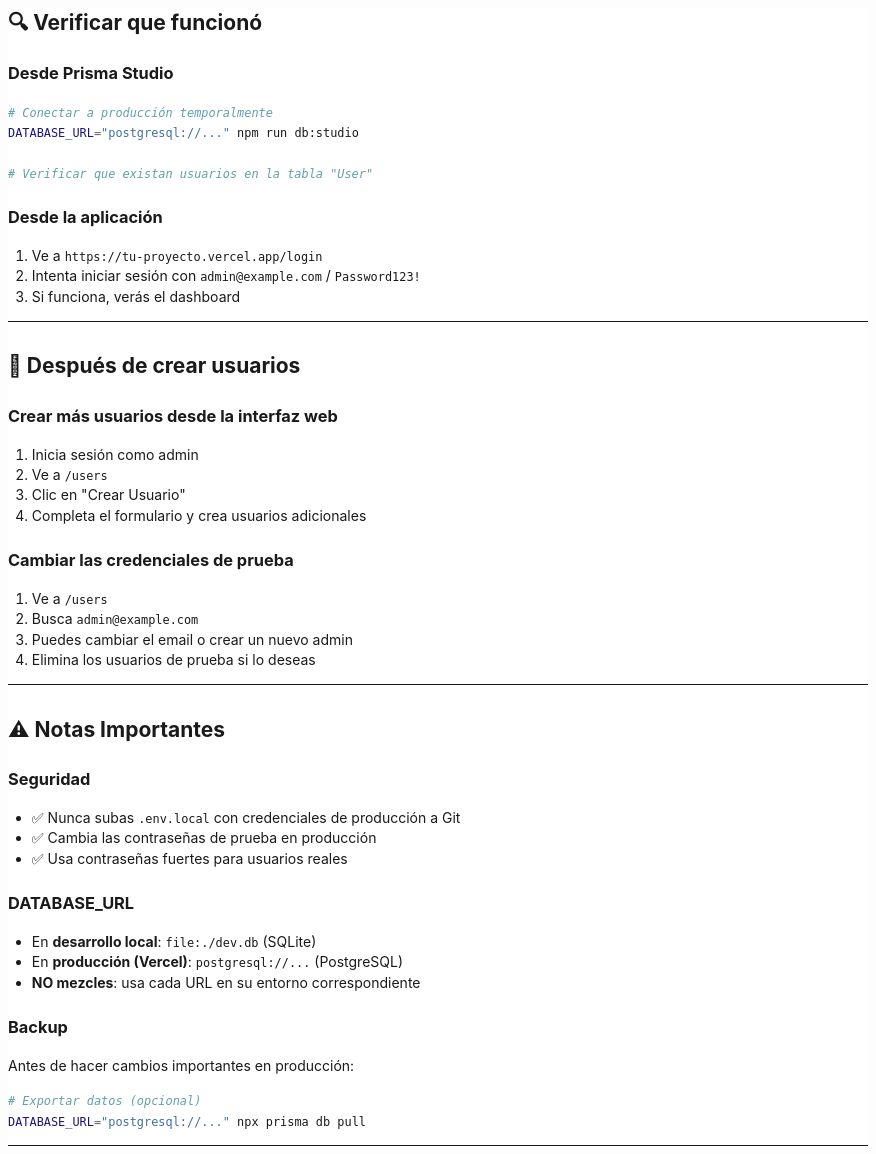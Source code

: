
## 🔍 Verificar que funcionó

### Desde Prisma Studio
```bash
# Conectar a producción temporalmente
DATABASE_URL="postgresql://..." npm run db:studio

# Verificar que existan usuarios en la tabla "User"
```

### Desde la aplicación
1. Ve a `https://tu-proyecto.vercel.app/login`
2. Intenta iniciar sesión con `admin@example.com` / `Password123!`
3. Si funciona, verás el dashboard

---

## 🚀 Después de crear usuarios

### Crear más usuarios desde la interfaz web
1. Inicia sesión como admin
2. Ve a `/users`
3. Clic en "Crear Usuario"
4. Completa el formulario y crea usuarios adicionales

### Cambiar las credenciales de prueba
1. Ve a `/users`
2. Busca `admin@example.com`
3. Puedes cambiar el email o crear un nuevo admin
4. Elimina los usuarios de prueba si lo deseas

---

## ⚠️ Notas Importantes

### Seguridad
- ✅ Nunca subas `.env.local` con credenciales de producción a Git
- ✅ Cambia las contraseñas de prueba en producción
- ✅ Usa contraseñas fuertes para usuarios reales

### DATABASE_URL
- En **desarrollo local**: `file:./dev.db` (SQLite)
- En **producción (Vercel)**: `postgresql://...` (PostgreSQL)
- **NO mezcles**: usa cada URL en su entorno correspondiente

### Backup
Antes de hacer cambios importantes en producción:
```bash
# Exportar datos (opcional)
DATABASE_URL="postgresql://..." npx prisma db pull
```

---